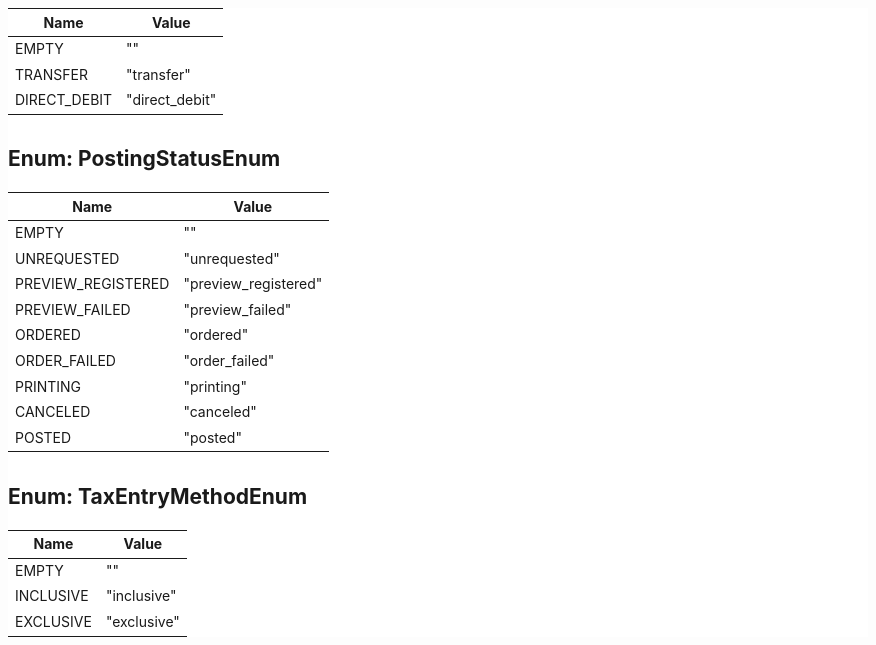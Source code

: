 Name | Value
---- | -----
EMPTY | &quot;&quot;
TRANSFER | &quot;transfer&quot;
DIRECT_DEBIT | &quot;direct_debit&quot;



## Enum: PostingStatusEnum

Name | Value
---- | -----
EMPTY | &quot;&quot;
UNREQUESTED | &quot;unrequested&quot;
PREVIEW_REGISTERED | &quot;preview_registered&quot;
PREVIEW_FAILED | &quot;preview_failed&quot;
ORDERED | &quot;ordered&quot;
ORDER_FAILED | &quot;order_failed&quot;
PRINTING | &quot;printing&quot;
CANCELED | &quot;canceled&quot;
POSTED | &quot;posted&quot;



## Enum: TaxEntryMethodEnum

Name | Value
---- | -----
EMPTY | &quot;&quot;
INCLUSIVE | &quot;inclusive&quot;
EXCLUSIVE | &quot;exclusive&quot;



